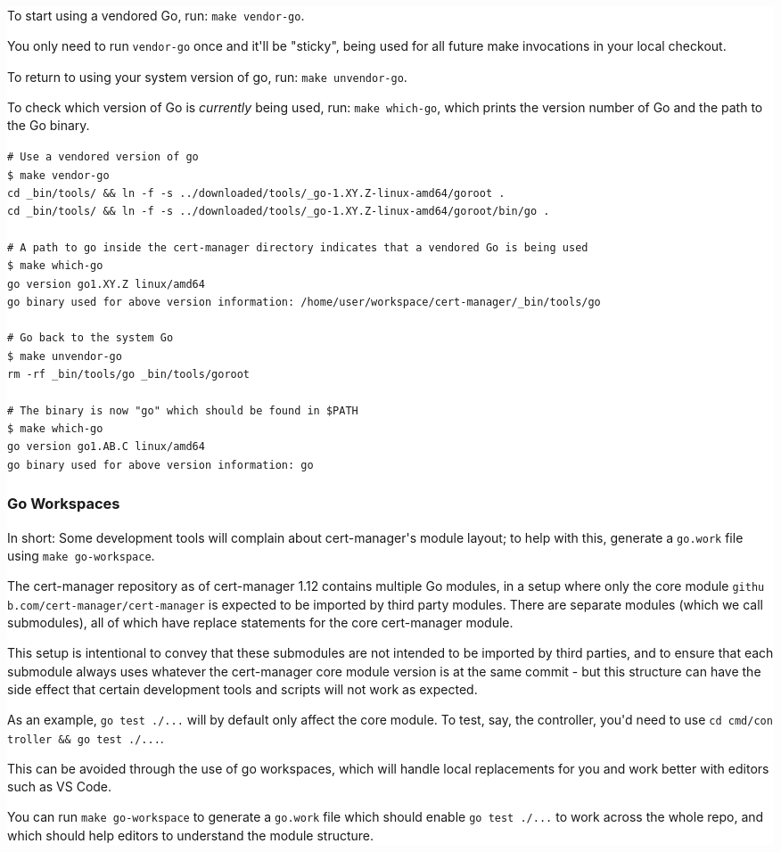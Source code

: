 To start using a vendored Go, run: `make vendor-go`.

You only need to run `vendor-go` once and it'll be "sticky", being used for all future make invocations in your local checkout.

To return to using your system version of go, run: `make unvendor-go`.

To check which version of Go is _currently_ being used, run: `make which-go`, which prints the version number of Go and the path to the Go binary.

```console
# Use a vendored version of go
$ make vendor-go
cd _bin/tools/ && ln -f -s ../downloaded/tools/_go-1.XY.Z-linux-amd64/goroot .
cd _bin/tools/ && ln -f -s ../downloaded/tools/_go-1.XY.Z-linux-amd64/goroot/bin/go .

# A path to go inside the cert-manager directory indicates that a vendored Go is being used
$ make which-go
go version go1.XY.Z linux/amd64
go binary used for above version information: /home/user/workspace/cert-manager/_bin/tools/go

# Go back to the system Go
$ make unvendor-go
rm -rf _bin/tools/go _bin/tools/goroot

# The binary is now "go" which should be found in $PATH
$ make which-go
go version go1.AB.C linux/amd64
go binary used for above version information: go
```

### Go Workspaces

In short: Some development tools will complain about cert-manager's module layout; to help with this, generate a
`go.work` file using `make go-workspace`.

The cert-manager repository as of cert-manager 1.12 contains multiple Go modules, in a setup where only the core module `github.com/cert-manager/cert-manager`
is expected to be imported by third party modules. There are separate modules (which we call submodules), all of which have replace statements for the core
cert-manager module.

This setup is intentional to convey that these submodules are not intended to be imported by third parties, and to ensure that each submodule always uses
whatever the cert-manager core module version is at the same commit - but this structure can have the side effect that certain development tools and scripts
will not work as expected.

As an example, `go test ./...` will by default only affect the core module. To test, say, the controller, you'd need to use `cd cmd/controller && go test ./...`.

This can be avoided through the use of go workspaces, which will handle local replacements for you and work better with editors such as VS Code.

You can run `make go-workspace` to generate a `go.work` file which should enable `go test ./...` to work across the
whole repo, and which should help editors to understand the module structure.

